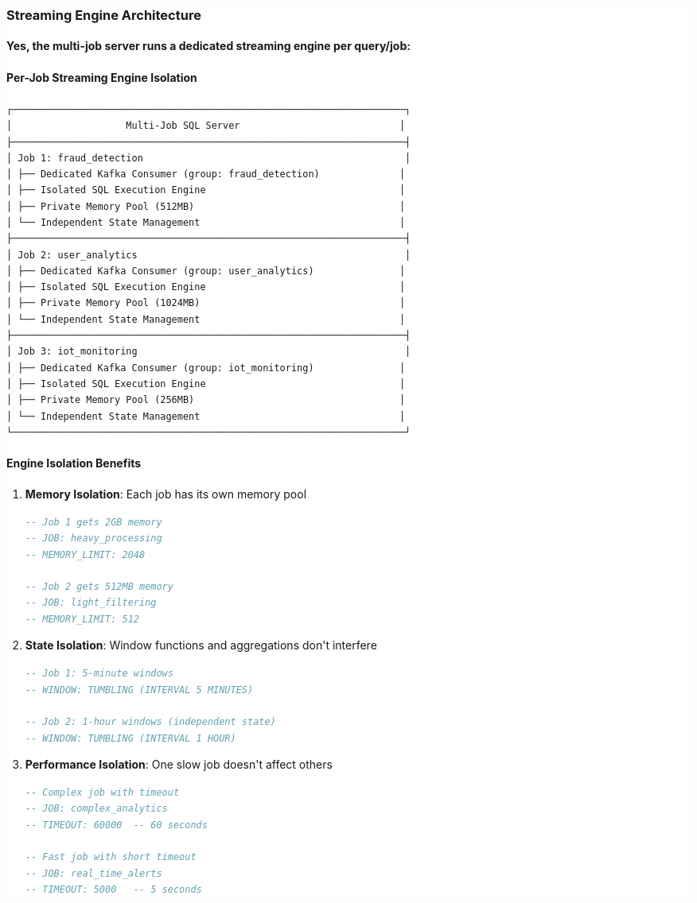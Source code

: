 ### Streaming Engine Architecture

**Yes, the multi-job server runs a dedicated streaming engine per query/job:**

#### Per-Job Streaming Engine Isolation

```
┌─────────────────────────────────────────────────────────────────────┐
│                    Multi-Job SQL Server                            │
├─────────────────────────────────────────────────────────────────────┤
│ Job 1: fraud_detection                                              │
│ ├── Dedicated Kafka Consumer (group: fraud_detection)              │
│ ├── Isolated SQL Execution Engine                                  │
│ ├── Private Memory Pool (512MB)                                    │
│ └── Independent State Management                                   │
├─────────────────────────────────────────────────────────────────────┤
│ Job 2: user_analytics                                               │
│ ├── Dedicated Kafka Consumer (group: user_analytics)               │
│ ├── Isolated SQL Execution Engine                                  │
│ ├── Private Memory Pool (1024MB)                                   │
│ └── Independent State Management                                   │
├─────────────────────────────────────────────────────────────────────┤
│ Job 3: iot_monitoring                                               │
│ ├── Dedicated Kafka Consumer (group: iot_monitoring)               │
│ ├── Isolated SQL Execution Engine                                  │
│ ├── Private Memory Pool (256MB)                                    │
│ └── Independent State Management                                   │
└─────────────────────────────────────────────────────────────────────┘
```

#### Engine Isolation Benefits

1. **Memory Isolation**: Each job has its own memory pool
   ```sql
   -- Job 1 gets 2GB memory
   -- JOB: heavy_processing
   -- MEMORY_LIMIT: 2048
   
   -- Job 2 gets 512MB memory  
   -- JOB: light_filtering
   -- MEMORY_LIMIT: 512
   ```

2. **State Isolation**: Window functions and aggregations don't interfere
   ```sql
   -- Job 1: 5-minute windows
   -- WINDOW: TUMBLING (INTERVAL 5 MINUTES)
   
   -- Job 2: 1-hour windows (independent state)
   -- WINDOW: TUMBLING (INTERVAL 1 HOUR)
   ```

3. **Performance Isolation**: One slow job doesn't affect others
   ```sql
   -- Complex job with timeout
   -- JOB: complex_analytics
   -- TIMEOUT: 60000  -- 60 seconds
   
   -- Fast job with short timeout
   -- JOB: real_time_alerts  
   -- TIMEOUT: 5000   -- 5 seconds
   ```
